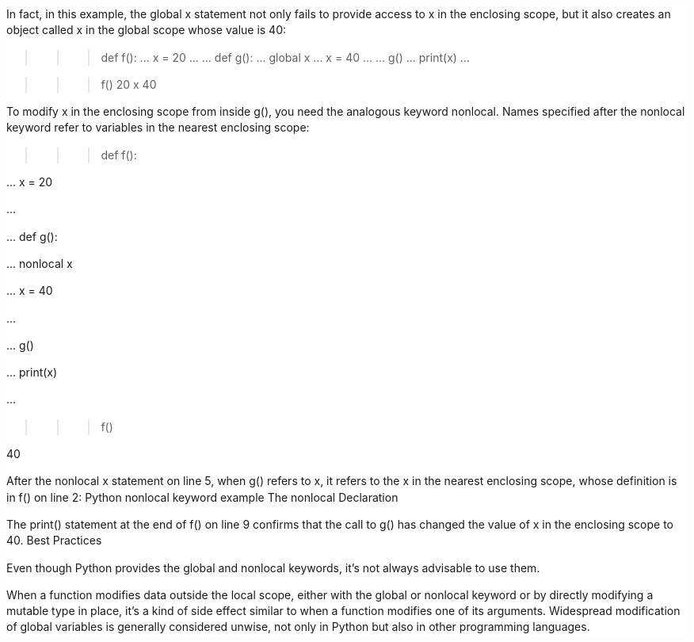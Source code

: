 In fact, in this example, the global x statement not only fails to provide access to x in the enclosing scope, but it also creates an object called x in the global scope whose value is 40:

>>> def f():
...     x = 20
...
...     def g():
...         global x
...         x = 40
...
...     g()
...     print(x)
...

>>> f()
20
>>> x
40

To modify x in the enclosing scope from inside g(), you need the analogous keyword nonlocal. Names specified after the nonlocal keyword refer to variables in the nearest enclosing scope:

>>> def f():

...     x = 20

...

...     def g():

...         nonlocal x

...         x = 40

...

...     g()

...     print(x)

...


>>> f()

40

After the nonlocal x statement on line 5, when g() refers to x, it refers to the x in the nearest enclosing scope, whose definition is in f() on line 2:
Python nonlocal keyword example
The nonlocal Declaration

The print() statement at the end of f() on line 9 confirms that the call to g() has changed the value of x in the enclosing scope to 40.
Best Practices

Even though Python provides the global and nonlocal keywords, it’s not always advisable to use them.

When a function modifies data outside the local scope, either with the global or nonlocal keyword or by directly modifying a mutable type in place, it’s a kind of side effect similar to when a function modifies one of its arguments. Widespread modification of global variables is generally considered unwise, not only in Python but also in other programming languages.
